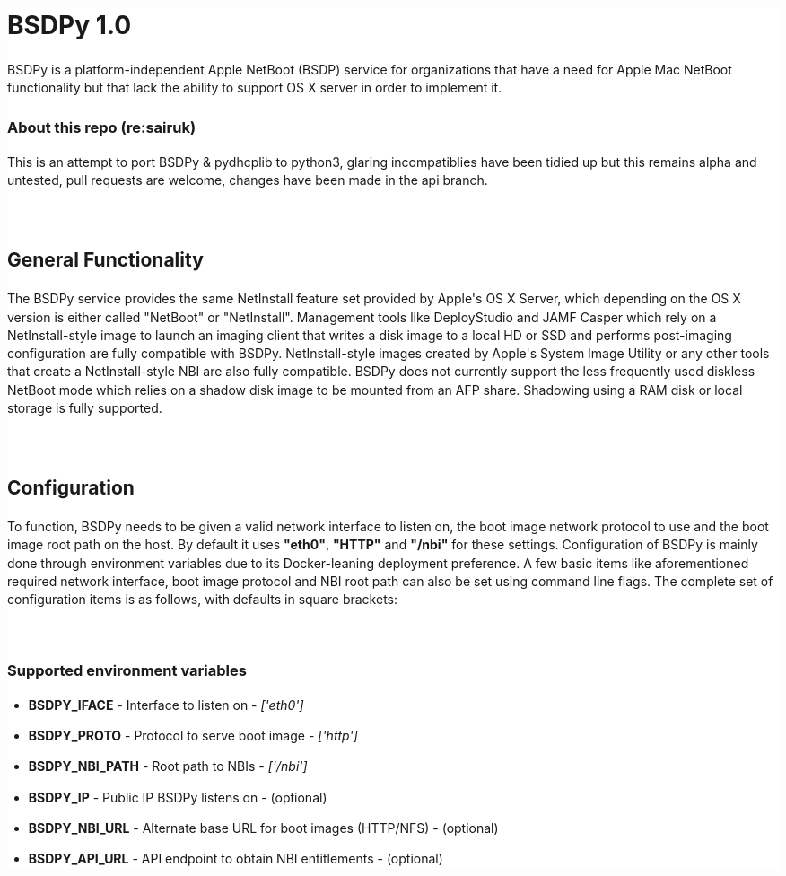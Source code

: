 BSDPy 1.0
=========

BSDPy is a platform-independent Apple NetBoot (BSDP) service for organizations
that have a need for Apple Mac NetBoot functionality but that lack the ability
to support OS X server in order to implement it.

### About this repo (re:sairuk)
This is an attempt to port BSDPy & pydhcplib to python3, glaring incompatiblies
have been tidied up but this remains alpha and untested, pull requests are
welcome, changes have been made in the api branch.

 

General Functionality
---------------------

The BSDPy service provides the same NetInstall feature set provided by Apple's
OS X Server, which depending on the OS X version is either called "NetBoot" or
"NetInstall". Management tools like DeployStudio and JAMF Casper which rely on a
NetInstall-style image to launch an imaging client that writes a disk image to a
local HD or SSD and performs post-imaging configuration are fully compatible
with BSDPy. NetInstall-style images created by Apple's System Image Utility or
any other tools that create a NetInstall-style NBI are also fully compatible.
BSDPy does not currently support the less frequently used diskless NetBoot mode
which relies on a shadow disk image to be mounted from an AFP share. Shadowing
using a RAM disk or local storage is fully supported.

 

Configuration
-------------

To function, BSDPy needs to be given a valid network interface to listen on, the
boot image network protocol to use and the boot image root path on the host. By
default it uses **"eth0"**, **"HTTP"** and **"/nbi"** for these settings.
Configuration of BSDPy is mainly done through environment variables due to its
Docker-leaning deployment preference. A few basic items like aforementioned
required network interface, boot image protocol and NBI root path can also be
set using command line flags. The complete set of configuration items is as
follows, with defaults in square brackets:

 

### Supported environment variables

-   **BSDPY\_IFACE** - Interface to listen on - *['eth0']*

-   **BSDPY\_PROTO** - Protocol to serve boot image - *['http']*

-   **BSDPY\_NBI\_PATH** - Root path to NBIs - *['/nbi']*

-   **BSDPY\_IP** - Public IP BSDPy listens on - (optional)

-   **BSDPY\_NBI\_URL** - Alternate base URL for boot images (HTTP/NFS) -
    (optional)

-   **BSDPY\_API\_URL** - API endpoint to obtain NBI entitlements - (optional)
